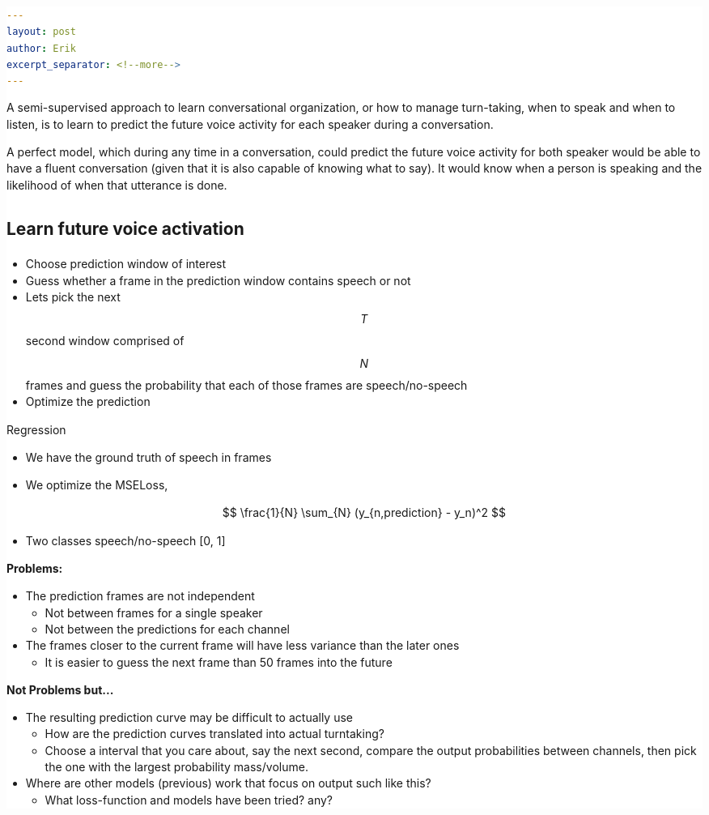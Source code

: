 ```yaml
---
layout: post
author: Erik
excerpt_separator: <!--more-->
---
```


A semi-supervised approach to learn conversational organization, or how to manage
turn-taking, when to speak and when to listen, is to learn to predict the
future voice activity for each speaker during a conversation.

A perfect model, which during any time in a conversation, could predict the
future voice activity for both speaker would be able to have a fluent
conversation (given that it is also capable of knowing what to say). It would
know when a person is speaking and the likelihood of when that utterance is
done.



## Learn future voice activation

* Choose prediction window of interest
* Guess whether a frame in the prediction window contains speech or not
* Lets pick the next $$T$$ second window comprised of $$N$$ frames and guess the probability that each of
  those frames are speech/no-speech
* Optimize the prediction


Regression
* We have the ground truth of speech in frames
* We optimize the MSELoss, 

  $$ \frac{1}{N} \sum_{N} (y_{n,prediction} - y_n)^2 $$

* Two classes speech/no-speech [0, 1]


**Problems:**
- The prediction frames are not independent
  - Not between frames for a single speaker
  - Not between the predictions for each channel
- The frames closer to the current frame will have less variance than the later ones
  - It is easier to guess the next frame than 50 frames into the future


**Not Problems but...**
- The resulting prediction curve may be difficult to actually use
  - How are the prediction curves translated into actual turntaking?
  - Choose a interval that you care about, say the next second, compare the
    output probabilities between channels, then pick the one with the largest
    probability mass/volume.
- Where are other models (previous) work that focus on output such like this?
  - What loss-function and models have been tried? any?

